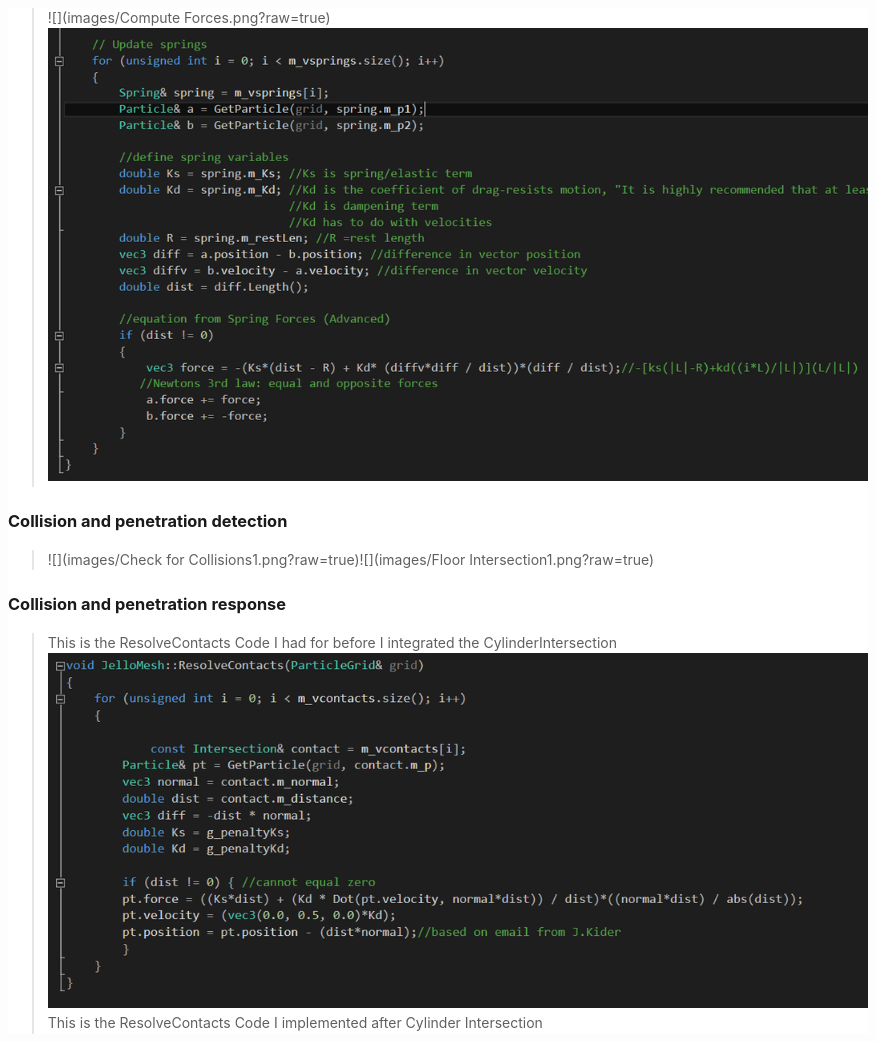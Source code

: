 > ![](images/Compute Forces.png?raw=true) ![](images/UpdateSprings.png?raw=true)

### Collision and penetration detection
> ![](images/Check for Collisions1.png?raw=true)![](images/Floor Intersection1.png?raw=true)


### Collision and penetration response
> This is the ResolveContacts Code I had for before I integrated the CylinderIntersection
> ![](images/ResolveContacts.png?raw=true)
> This is the ResolveContacts Code I implemented after Cylinder Intersection